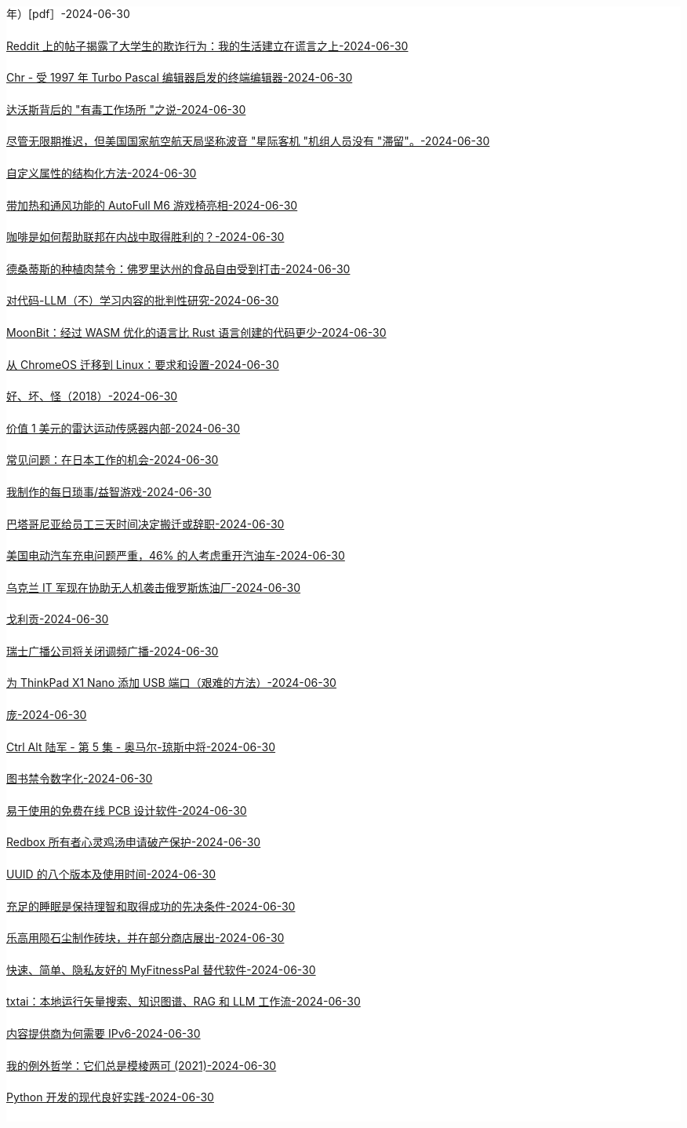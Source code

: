 年）[pdf］-2024-06-30</a><br/><br/><a target=_blank rel=nofollow href="https://abc7.com/post/post-reddit-unveils-lehigh-university-student-aryan-anands/15002269/" >Reddit 上的帖子揭露了大学生的欺诈行为：我的生活建立在谎言之上-2024-06-30</a><br/><br/><a target=_blank rel=nofollow href="https://github.com/istoph/editor" >Chr - 受 1997 年 Turbo Pascal 编辑器启发的终端编辑器-2024-06-30</a><br/><br/><a target=_blank rel=nofollow href="https://www.wsj.com/business/world-economic-forum-klaus-schwab-discrimination-harassment-de285594" >达沃斯背后的 "有毒工作场所 "之说-2024-06-30</a><br/><br/><a target=_blank rel=nofollow href="https://www.cbsnews.com/news/nasa-insists-boeing-starliner-crew-not-stranded-in-space/" >尽管无限期推迟，但美国国家航空航天局坚称波音 "星际客机 "机组人员没有 "滞留"。-2024-06-30</a><br/><br/><a target=_blank rel=nofollow href="https://keithjgrant.com/posts/2024/06/a-structured-approach-to-custom-properties/" >自定义属性的结构化方法-2024-06-30</a><br/><br/><a target=_blank rel=nofollow href="https://everyonegaming.com/autofull-m6-gaming-chair-heating-ventilation/" >带加热和通风功能的 AutoFull M6 游戏椅亮相-2024-06-30</a><br/><br/><a target=_blank rel=nofollow href="https://www.smithsonianmag.com/history/how-coffee-helped-the-union-caffeinate-their-way-victory-civil-war-180984502/" >咖啡是如何帮助联邦在内战中取得胜利的？-2024-06-30</a><br/><br/><a target=_blank rel=nofollow href="https://floridianpress.com/2024/06/desantis-ban-on-cultivated-meat-food-freedom-battered-in-the-free-state-of-florida/" >德桑蒂斯的种植肉禁令：佛罗里达州的食品自由受到打击-2024-06-30</a><br/><br/><a target=_blank rel=nofollow href="https://arxiv.org/abs/2406.11930" >对代码-LLM（不）学习内容的批判性研究-2024-06-30</a><br/><br/><a target=_blank rel=nofollow href="https://thenewstack.io/moonbit-wasm-optimized-language-creates-less-code-than-rust/" >MoonBit：经过 WASM 优化的语言比 Rust 语言创建的代码更少-2024-06-30</a><br/><br/><a target=_blank rel=nofollow href="https://journal.paoloamoroso.com/my-chromeos-to-linux-migration-requirements-and-setup" >从 ChromeOS 迁移到 Linux：要求和设置-2024-06-30</a><br/><br/><a target=_blank rel=nofollow href="https://blog.trailofbits.com/2018/10/26/the-good-the-bad-and-the-weird/" >好、坏、怪（2018）-2024-06-30</a><br/><br/><a target=_blank rel=nofollow href="https://10maurycy10.github.io/projects/motion_sensor_hacking/" >价值 1 美元的雷达运动传感器内部-2024-06-30</a><br/><br/><a target=_blank rel=nofollow href="https://www.elizabethtasker.com/faq" >常见问题：在日本工作的机会-2024-06-30</a><br/><br/><a target=_blank rel=nofollow href="https://before-and-after-game.vercel.app/" >我制作的每日琐事/益智游戏-2024-06-30</a><br/><br/><a target=_blank rel=nofollow href="https://www.businessinsider.com/patagonia-cx-staff-told-to-relocate-or-leave-california-2024-6" >巴塔哥尼亚给员工三天时间决定搬迁或辞职-2024-06-30</a><br/><br/><a target=_blank rel=nofollow href="https://www.businessinsider.com/ev-charging-is-so-bad-its-driving-owners-back-to-gas-2024-6" >美国电动汽车充电问题严重，46% 的人考虑重开汽油车-2024-06-30</a><br/><br/><a target=_blank rel=nofollow href="https://euromaidanpress.com/2024/06/29/ukraines-it-army-now-aids-drone-strikes-on-russian-oil-refineries/" >乌克兰 IT 军现在协助无人机袭击俄罗斯炼油厂-2024-06-30</a><br/><br/><a target=_blank rel=nofollow href="https://en.wikipedia.org/wiki/Golygon" >戈利贡-2024-06-30</a><br/><br/><a target=_blank rel=nofollow href="https://www.swissinfo.ch/eng/life-aging/swiss-broadcasting-corporation-to-pull-plug-on-fm-radio/81956760" >瑞士广播公司将关闭调频广播-2024-06-30</a><br/><br/><a target=_blank rel=nofollow href="https://jcs.org/2024/05/29/x1usb" >为 ThinkPad X1 Nano 添加 USB 端口（艰难的方法）-2024-06-30</a><br/><br/><a target=_blank rel=nofollow href="https://en.wikipedia.org/wiki/Pong" >庞-2024-06-30</a><br/><br/><a target=_blank rel=nofollow href="https://podcasts.apple.com/us/podcast/ep-5-lieutenant-general-omar-jones/id1749139894?i=1000660432056" >Ctrl Alt 陆军 - 第 5 集 - 奥马尔-琼斯中将-2024-06-30</a><br/><br/><a target=_blank rel=nofollow href="https://law.stanford.edu/publications/book-banning-goes-digital-libraries-suspending-their-e-book-services-and-the-complications-it-poses-for-first-amendment-doctrine/" >图书禁令数字化-2024-06-30</a><br/><br/><a target=_blank rel=nofollow href="https://easyeda.com/editor-mobile/" >易于使用的免费在线 PCB 设计软件-2024-06-30</a><br/><br/><a target=_blank rel=nofollow href="https://deadline.com/2024/06/redbox-chicken-soup-for-the-soul-entertainment-files-chapter-11-bankruptcy-1235997730/" >Redbox 所有者心灵鸡汤申请破产保护-2024-06-30</a><br/><br/><a target=_blank rel=nofollow href="https://www.ntietz.com/blog/til-uses-for-the-different-uuid-versions/" >UUID 的八个版本及使用时间-2024-06-30</a><br/><br/><a target=_blank rel=nofollow href="https://ryanholiday.net/this-is-the-secret-to-sanity-and-success/" >充足的睡眠是保持理智和取得成功的先决条件-2024-06-30</a><br/><br/><a target=_blank rel=nofollow href="https://www.engadget.com/lego-made-bricks-out-of-meteorite-dust-and-theyre-on-display-at-select-stores-161440194.html" >乐高用陨石尘制作砖块，并在部分商店展出-2024-06-30</a><br/><br/><a target=_blank rel=nofollow href="https://fitbee.app/" >快速、简单、隐私友好的 MyFitnessPal 替代软件-2024-06-30</a><br/><br/><a target=_blank rel=nofollow href="https://neuml.github.io/txtai/" >txtai：本地运行矢量搜索、知识图谱、RAG 和 LLM 工作流-2024-06-30</a><br/><br/><a target=_blank rel=nofollow href="https://vincent.bernat.ch/en/blog/2024-why-ipv6" >内容提供商为何需要 IPv6-2024-06-30</a><br/><br/><a target=_blank rel=nofollow href="https://adamhooper.medium.com/my-philosophy-of-exceptions-theyre-always-ambiguous-9b419d2ccbef" >我的例外哲学：它们总是模棱两可 (2021)-2024-06-30</a><br/><br/><a target=_blank rel=nofollow href="https://www.stuartellis.name/articles/python-modern-practices/" >Python 开发的现代良好实践-2024-06-30</a><br/><br/>
